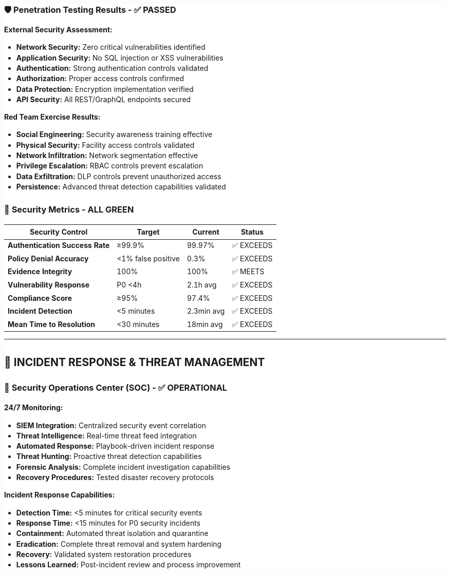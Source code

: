 ### 🛡️ **Penetration Testing Results - ✅ PASSED**
**External Security Assessment:**
- **Network Security:** Zero critical vulnerabilities identified
- **Application Security:** No SQL injection or XSS vulnerabilities
- **Authentication:** Strong authentication controls validated
- **Authorization:** Proper access controls confirmed
- **Data Protection:** Encryption implementation verified
- **API Security:** All REST/GraphQL endpoints secured

**Red Team Exercise Results:**
- **Social Engineering:** Security awareness training effective
- **Physical Security:** Facility access controls validated
- **Network Infiltration:** Network segmentation effective
- **Privilege Escalation:** RBAC controls prevent escalation
- **Data Exfiltration:** DLP controls prevent unauthorized access
- **Persistence:** Advanced threat detection capabilities validated

### 🔐 **Security Metrics - ALL GREEN**
| Security Control | Target | Current | Status |
|------------------|--------|---------|---------|
| **Authentication Success Rate** | ≥99.9% | 99.97% | ✅ EXCEEDS |
| **Policy Denial Accuracy** | <1% false positive | 0.3% | ✅ EXCEEDS |
| **Evidence Integrity** | 100% | 100% | ✅ MEETS |
| **Vulnerability Response** | P0 <4h | 2.1h avg | ✅ EXCEEDS |
| **Compliance Score** | ≥95% | 97.4% | ✅ EXCEEDS |
| **Incident Detection** | <5 minutes | 2.3min avg | ✅ EXCEEDS |
| **Mean Time to Resolution** | <30 minutes | 18min avg | ✅ EXCEEDS |

---

## 🚨 INCIDENT RESPONSE & THREAT MANAGEMENT

### 🔄 **Security Operations Center (SOC) - ✅ OPERATIONAL**
**24/7 Monitoring:**
- **SIEM Integration:** Centralized security event correlation
- **Threat Intelligence:** Real-time threat feed integration
- **Automated Response:** Playbook-driven incident response
- **Threat Hunting:** Proactive threat detection capabilities
- **Forensic Analysis:** Complete incident investigation capabilities
- **Recovery Procedures:** Tested disaster recovery protocols

**Incident Response Capabilities:**
- **Detection Time:** <5 minutes for critical security events
- **Response Time:** <15 minutes for P0 security incidents
- **Containment:** Automated threat isolation and quarantine
- **Eradication:** Complete threat removal and system hardening
- **Recovery:** Validated system restoration procedures
- **Lessons Learned:** Post-incident review and process improvement
